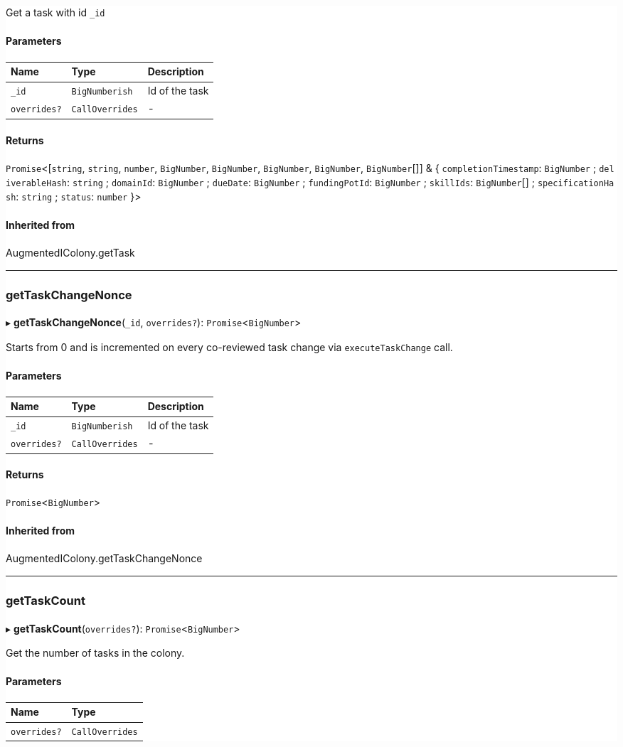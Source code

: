 Get a task with id `_id`

#### Parameters

| Name | Type | Description |
| :------ | :------ | :------ |
| `_id` | `BigNumberish` | Id of the task |
| `overrides?` | `CallOverrides` | - |

#### Returns

`Promise`<[`string`, `string`, `number`, `BigNumber`, `BigNumber`, `BigNumber`, `BigNumber`, `BigNumber`[]] & { `completionTimestamp`: `BigNumber` ; `deliverableHash`: `string` ; `domainId`: `BigNumber` ; `dueDate`: `BigNumber` ; `fundingPotId`: `BigNumber` ; `skillIds`: `BigNumber`[] ; `specificationHash`: `string` ; `status`: `number`  }\>

#### Inherited from

AugmentedIColony.getTask

___

### getTaskChangeNonce

▸ **getTaskChangeNonce**(`_id`, `overrides?`): `Promise`<`BigNumber`\>

Starts from 0 and is incremented on every co-reviewed task change via `executeTaskChange` call.

#### Parameters

| Name | Type | Description |
| :------ | :------ | :------ |
| `_id` | `BigNumberish` | Id of the task |
| `overrides?` | `CallOverrides` | - |

#### Returns

`Promise`<`BigNumber`\>

#### Inherited from

AugmentedIColony.getTaskChangeNonce

___

### getTaskCount

▸ **getTaskCount**(`overrides?`): `Promise`<`BigNumber`\>

Get the number of tasks in the colony.

#### Parameters

| Name | Type |
| :------ | :------ |
| `overrides?` | `CallOverrides` |
